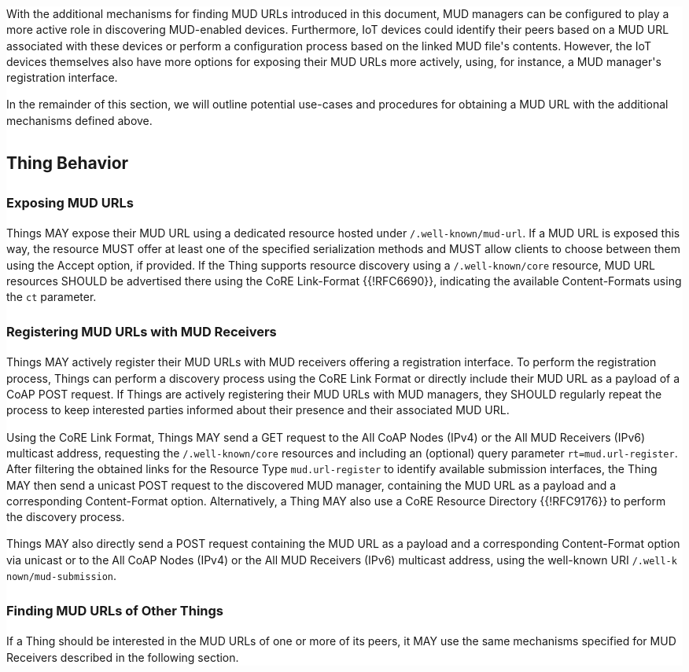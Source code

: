 With the additional mechanisms for finding MUD URLs introduced in this document, MUD managers can be configured to play a more active role in discovering MUD-enabled devices.
Furthermore, IoT devices could identify their peers based on a MUD URL associated with these devices or perform a configuration process based on the linked MUD file's contents.
However, the IoT devices themselves also have more options for exposing their MUD URLs more actively, using, for instance, a MUD manager's registration interface.

In the remainder of this section, we will outline potential use-cases and procedures for obtaining a MUD URL with the additional mechanisms defined above.

## Thing Behavior

### Exposing MUD URLs

Things MAY expose their MUD URL using a dedicated resource hosted under
`/.well-known/mud-url`.
If a MUD URL is exposed this way, the resource MUST offer at least one of the
specified serialization methods and MUST allow clients to choose between them
using the Accept option, if provided.
If the Thing supports resource discovery using a `/.well-known/core` resource,
MUD URL resources SHOULD be advertised there using the CoRE Link-Format
{{!RFC6690}}, indicating the available Content-Formats using the `ct` parameter.

### Registering MUD URLs with MUD Receivers

Things MAY actively register their MUD URLs with MUD receivers offering a
registration interface.
To perform the registration process, Things can perform a discovery
process using the CoRE Link Format or directly include their MUD URL as a
payload of a CoAP POST request.
If Things are actively registering their MUD URLs with MUD managers, they
SHOULD regularly repeat the process to keep interested parties informed about
their presence and their associated MUD URL.

Using the CoRE Link Format, Things MAY send a GET request to the All CoAP Nodes
(IPv4) or the All MUD Receivers (IPv6) multicast address, requesting the `/.well-known/core`
resources and including an (optional) query parameter `rt=mud.url-register`.
After filtering the obtained links for the Resource Type `mud.url-register` to
identify available submission interfaces, the Thing MAY then send a unicast
POST request to the discovered MUD manager, containing the MUD URL as a payload
and a corresponding Content-Format option.
Alternatively, a Thing MAY also use a CoRE Resource Directory {{!RFC9176}} to
perform the discovery process.

Things MAY also directly send a POST request containing the MUD URL as
a payload and a corresponding Content-Format option via unicast or to the All
CoAP Nodes (IPv4) or the All MUD Receivers (IPv6) multicast address, using the well-known URI
`/.well-known/mud-submission`.

### Finding MUD URLs of Other Things

If a Thing should be interested in the MUD URLs of one or more of its peers, it
MAY use the same mechanisms specified for MUD Receivers described in the
following section.
